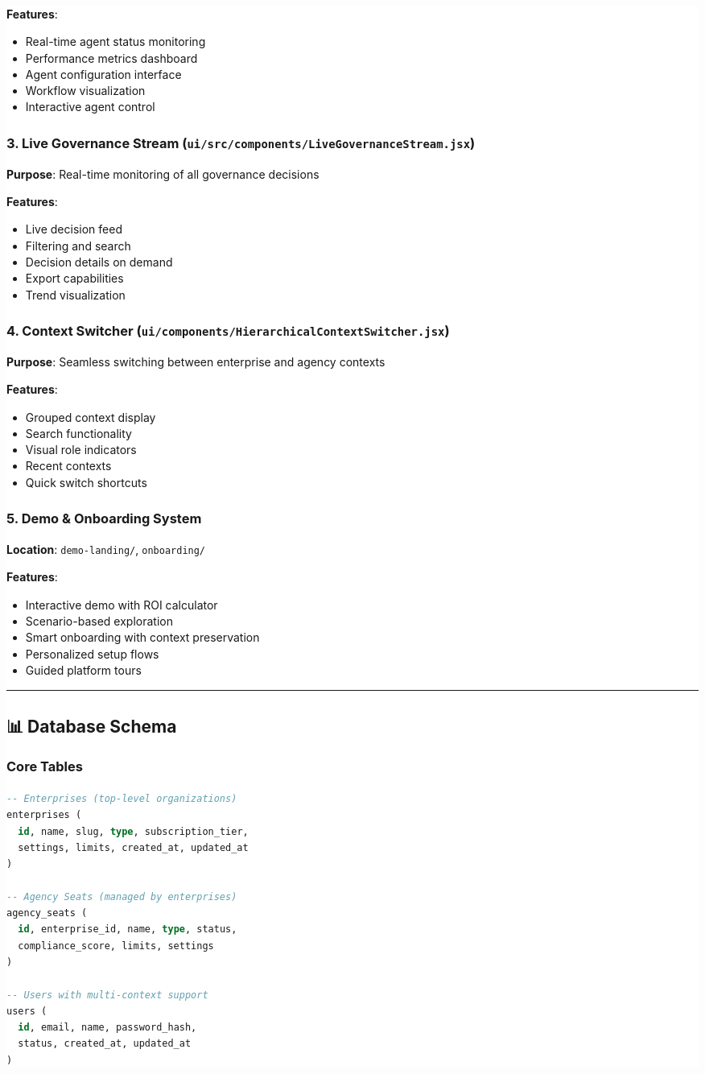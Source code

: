 **Features**:
- Real-time agent status monitoring
- Performance metrics dashboard
- Agent configuration interface
- Workflow visualization
- Interactive agent control

### **3. Live Governance Stream** (`ui/src/components/LiveGovernanceStream.jsx`)
**Purpose**: Real-time monitoring of all governance decisions

**Features**:
- Live decision feed
- Filtering and search
- Decision details on demand
- Export capabilities
- Trend visualization

### **4. Context Switcher** (`ui/components/HierarchicalContextSwitcher.jsx`)
**Purpose**: Seamless switching between enterprise and agency contexts

**Features**:
- Grouped context display
- Search functionality
- Visual role indicators
- Recent contexts
- Quick switch shortcuts

### **5. Demo & Onboarding System**
**Location**: `demo-landing/`, `onboarding/`

**Features**:
- Interactive demo with ROI calculator
- Scenario-based exploration
- Smart onboarding with context preservation
- Personalized setup flows
- Guided platform tours

---

## 📊 Database Schema

### **Core Tables**

```sql
-- Enterprises (top-level organizations)
enterprises (
  id, name, slug, type, subscription_tier, 
  settings, limits, created_at, updated_at
)

-- Agency Seats (managed by enterprises)
agency_seats (
  id, enterprise_id, name, type, status,
  compliance_score, limits, settings
)

-- Users with multi-context support
users (
  id, email, name, password_hash, 
  status, created_at, updated_at
)

```